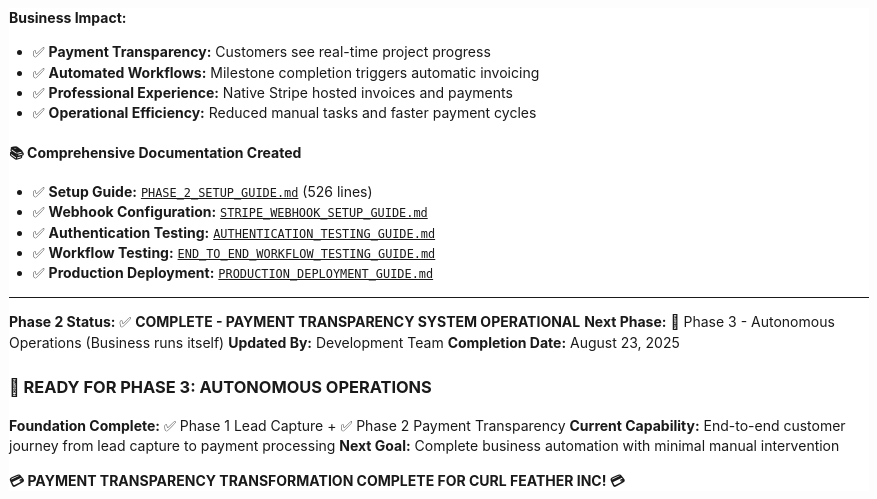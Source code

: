 **Business Impact:**
- ✅ **Payment Transparency:** Customers see real-time project progress
- ✅ **Automated Workflows:** Milestone completion triggers automatic invoicing
- ✅ **Professional Experience:** Native Stripe hosted invoices and payments
- ✅ **Operational Efficiency:** Reduced manual tasks and faster payment cycles

#### 📚 Comprehensive Documentation Created
- ✅ **Setup Guide:** [`PHASE_2_SETUP_GUIDE.md`](./PHASE_2_SETUP_GUIDE.md) (526 lines)
- ✅ **Webhook Configuration:** [`STRIPE_WEBHOOK_SETUP_GUIDE.md`](./STRIPE_WEBHOOK_SETUP_GUIDE.md)
- ✅ **Authentication Testing:** [`AUTHENTICATION_TESTING_GUIDE.md`](./AUTHENTICATION_TESTING_GUIDE.md)
- ✅ **Workflow Testing:** [`END_TO_END_WORKFLOW_TESTING_GUIDE.md`](./END_TO_END_WORKFLOW_TESTING_GUIDE.md)
- ✅ **Production Deployment:** [`PRODUCTION_DEPLOYMENT_GUIDE.md`](./PRODUCTION_DEPLOYMENT_GUIDE.md)

---

**Phase 2 Status:** ✅ **COMPLETE - PAYMENT TRANSPARENCY SYSTEM OPERATIONAL**
**Next Phase:** 🤖 Phase 3 - Autonomous Operations (Business runs itself)
**Updated By:** Development Team
**Completion Date:** August 23, 2025

### 🚀 READY FOR PHASE 3: AUTONOMOUS OPERATIONS

**Foundation Complete:** ✅ Phase 1 Lead Capture + ✅ Phase 2 Payment Transparency
**Current Capability:** End-to-end customer journey from lead capture to payment processing
**Next Goal:** Complete business automation with minimal manual intervention

**💳 PAYMENT TRANSPARENCY TRANSFORMATION COMPLETE FOR CURL FEATHER INC! 💳**
